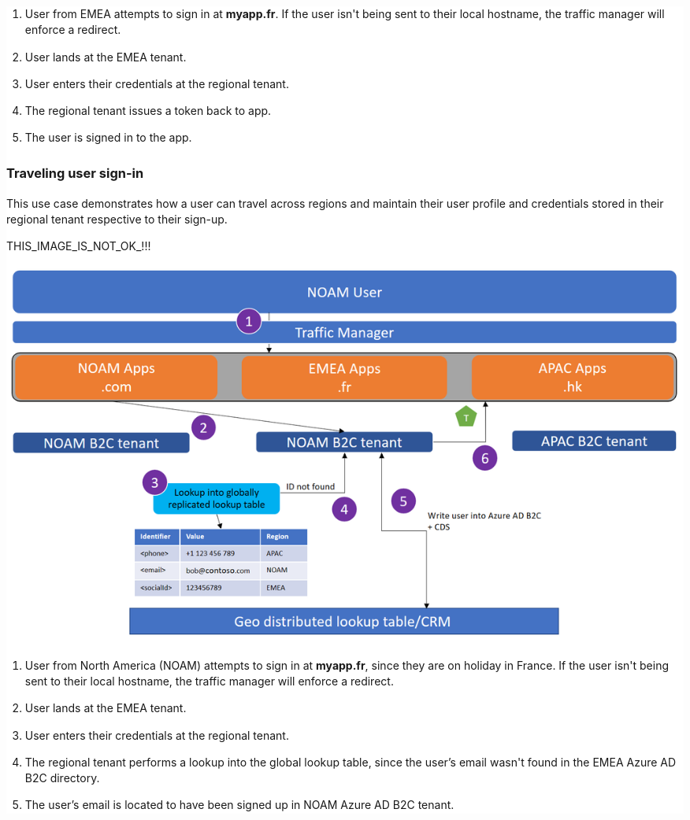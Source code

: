1. User from EMEA attempts to sign in at **myapp.fr**. If the user isn't being sent to their local hostname, the traffic manager will enforce a redirect.

1. User lands at the EMEA tenant.

1. User enters their credentials at the regional tenant.

1. The regional tenant issues a token back to app.

1. The user is signed in to the app.

### Traveling user sign-in

This use case demonstrates how a user can travel across regions and maintain their user profile and credentials stored in their regional tenant respective to their sign-up.

<p>THIS_IMAGE_IS_NOT_OK_!!!</p>

![Screenshot shows the traveling user sign-in flow.](media/azure-ad-b2c-global-identity-regional-design/traveling-user-sign-in.png)

1. User from North America (NOAM) attempts to sign in at **myapp.fr**, since they are on holiday in France. If the user isn't being sent to their local hostname, the traffic manager will enforce a redirect.

1. User lands at the EMEA tenant.

1. User enters their credentials at the regional tenant.

1. The regional tenant performs a lookup into the global lookup table, since the user’s email wasn't found in the EMEA Azure AD B2C directory.

1. The user’s email is located to have been signed up in NOAM Azure AD B2C tenant.
